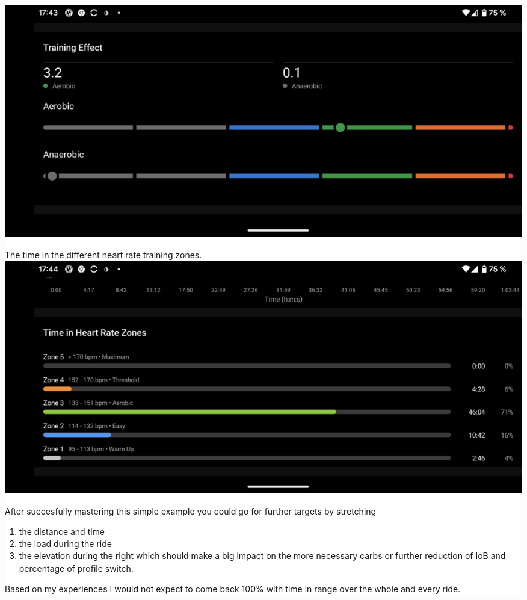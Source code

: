 ![](../images/cycling_20240104-174358.png)

The time in the different heart rate training zones.
![](../images/cycling_20240104-174423.png)

After succesfully mastering this simple example you could go for further targets by stretching
1. the distance and time
1. the load during the ride
1. the elevation during the right which should make a big impact on the more necessary carbs or further reduction of IoB and percentage of profile switch.

Based on my experiences I would not expect to come back 100% with time in range over the whole and every ride.
